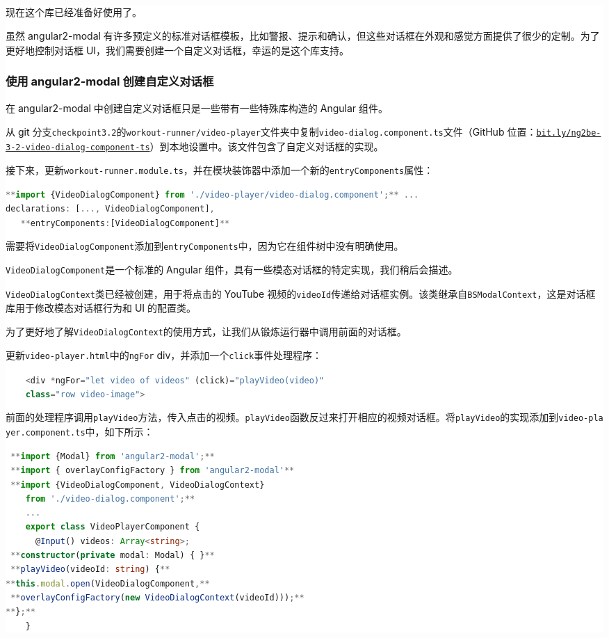 现在这个库已经准备好使用了。

虽然 angular2-modal 有许多预定义的标准对话框模板，比如警报、提示和确认，但这些对话框在外观和感觉方面提供了很少的定制。为了更好地控制对话框 UI，我们需要创建一个自定义对话框，幸运的是这个库支持。

### 使用 angular2-modal 创建自定义对话框

在 angular2-modal 中创建自定义对话框只是一些带有一些特殊库构造的 Angular 组件。

从 git 分支`checkpoint3.2`的`workout-runner/video-player`文件夹中复制`video-dialog.component.ts`文件（GitHub 位置：[`bit.ly/ng2be-3-2-video-dialog-component-ts`](http://bit.ly/ng2be-3-2-video-dialog-component-ts)）到本地设置中。该文件包含了自定义对话框的实现。

接下来，更新`workout-runner.module.ts`，并在模块装饰器中添加一个新的`entryComponents`属性：

```ts
**import {VideoDialogComponent} from './video-player/video-dialog.component';** ...
declarations: [..., VideoDialogComponent], 
   **entryComponents:[VideoDialogComponent]** 

```

需要将`VideoDialogComponent`添加到`entryComponents`中，因为它在组件树中没有明确使用。

`VideoDialogComponent`是一个标准的 Angular 组件，具有一些模态对话框的特定实现，我们稍后会描述。

`VideoDialogContext`类已经被创建，用于将点击的 YouTube 视频的`videoId`传递给对话框实例。该类继承自`BSModalContext`，这是对话框库用于修改模态对话框行为和 UI 的配置类。

为了更好地了解`VideoDialogContext`的使用方式，让我们从锻炼运行器中调用前面的对话框。

更新`video-player.html`中的`ngFor` div，并添加一个`click`事件处理程序：

```ts
    <div *ngFor="let video of videos" (click)="playVideo(video)" 
    class="row video-image"> 

```

前面的处理程序调用`playVideo`方法，传入点击的视频。`playVideo`函数反过来打开相应的视频对话框。将`playVideo`的实现添加到`video-player.component.ts`中，如下所示：

```ts
 **import {Modal} from 'angular2-modal';** 
 **import { overlayConfigFactory } from 'angular2-modal'** 
 **import {VideoDialogComponent, VideoDialogContext}
    from './video-dialog.component';** 
    ... 
    export class VideoPlayerComponent { 
      @Input() videos: Array<string>;   
 **constructor(private modal: Modal) { }**
 **playVideo(videoId: string) {** 
**this.modal.open(VideoDialogComponent,** 
 **overlayConfigFactory(new VideoDialogContext(videoId)));** 
**};** 
    }

```
